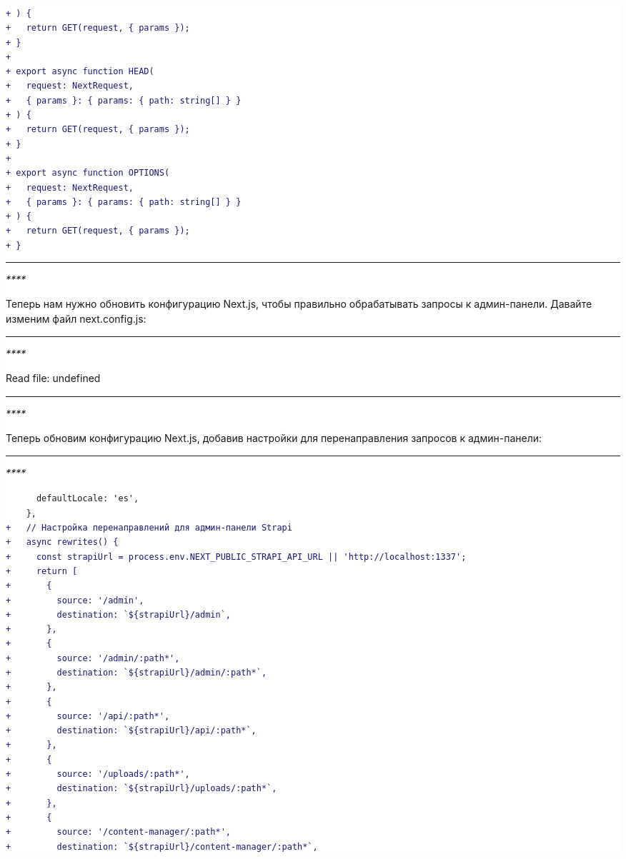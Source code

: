```diff
+ ) {
+   return GET(request, { params });
+ }
+ 
+ export async function HEAD(
+   request: NextRequest,
+   { params }: { params: { path: string[] } }
+ ) {
+   return GET(request, { params });
+ }
+ 
+ export async function OPTIONS(
+   request: NextRequest,
+   { params }: { params: { path: string[] } }
+ ) {
+   return GET(request, { params });
+ } 
```

---

_****_

Теперь нам нужно обновить конфигурацию Next.js, чтобы правильно обрабатывать запросы к админ-панели. Давайте изменим файл next.config.js:

---

_****_

Read file: undefined

---

_****_

Теперь обновим конфигурацию Next.js, добавив настройки для перенаправления запросов к админ-панели:

---

_****_

```diff
      defaultLocale: 'es',
    },
+   // Настройка перенаправлений для админ-панели Strapi
+   async rewrites() {
+     const strapiUrl = process.env.NEXT_PUBLIC_STRAPI_API_URL || 'http://localhost:1337';
+     return [
+       {
+         source: '/admin',
+         destination: `${strapiUrl}/admin`,
+       },
+       {
+         source: '/admin/:path*',
+         destination: `${strapiUrl}/admin/:path*`,
+       },
+       {
+         source: '/api/:path*',
+         destination: `${strapiUrl}/api/:path*`,
+       },
+       {
+         source: '/uploads/:path*',
+         destination: `${strapiUrl}/uploads/:path*`,
+       },
+       {
+         source: '/content-manager/:path*',
+         destination: `${strapiUrl}/content-manager/:path*`,
```